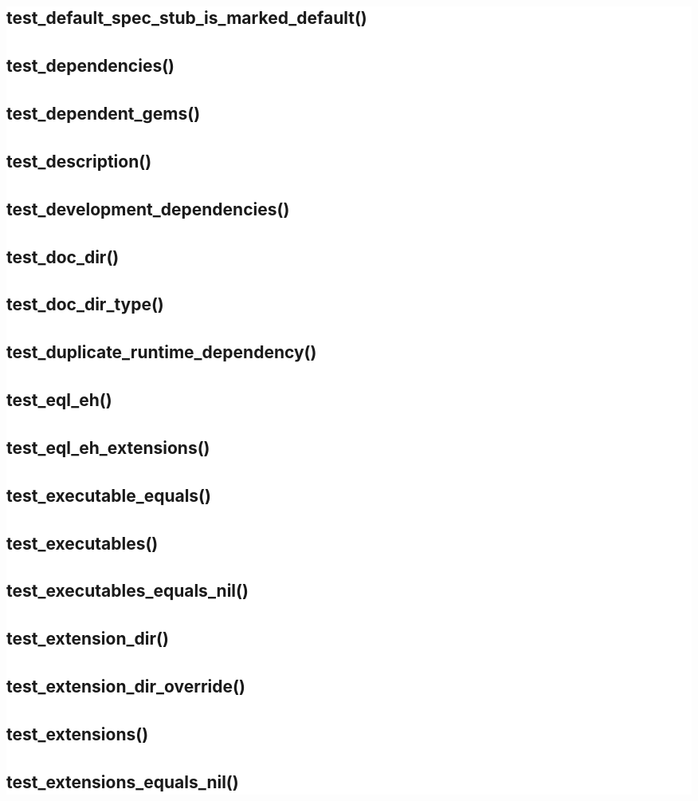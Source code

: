 ## test_default_spec_stub_is_marked_default() [](#method-i-test_default_spec_stub_is_marked_default)

## test_dependencies() [](#method-i-test_dependencies)

## test_dependent_gems() [](#method-i-test_dependent_gems)

## test_description() [](#method-i-test_description)

## test_development_dependencies() [](#method-i-test_development_dependencies)

## test_doc_dir() [](#method-i-test_doc_dir)

## test_doc_dir_type() [](#method-i-test_doc_dir_type)

## test_duplicate_runtime_dependency() [](#method-i-test_duplicate_runtime_dependency)

## test_eql_eh() [](#method-i-test_eql_eh)

## test_eql_eh_extensions() [](#method-i-test_eql_eh_extensions)

## test_executable_equals() [](#method-i-test_executable_equals)

## test_executables() [](#method-i-test_executables)

## test_executables_equals_nil() [](#method-i-test_executables_equals_nil)

## test_extension_dir() [](#method-i-test_extension_dir)

## test_extension_dir_override() [](#method-i-test_extension_dir_override)

## test_extensions() [](#method-i-test_extensions)

## test_extensions_equals_nil() [](#method-i-test_extensions_equals_nil)
